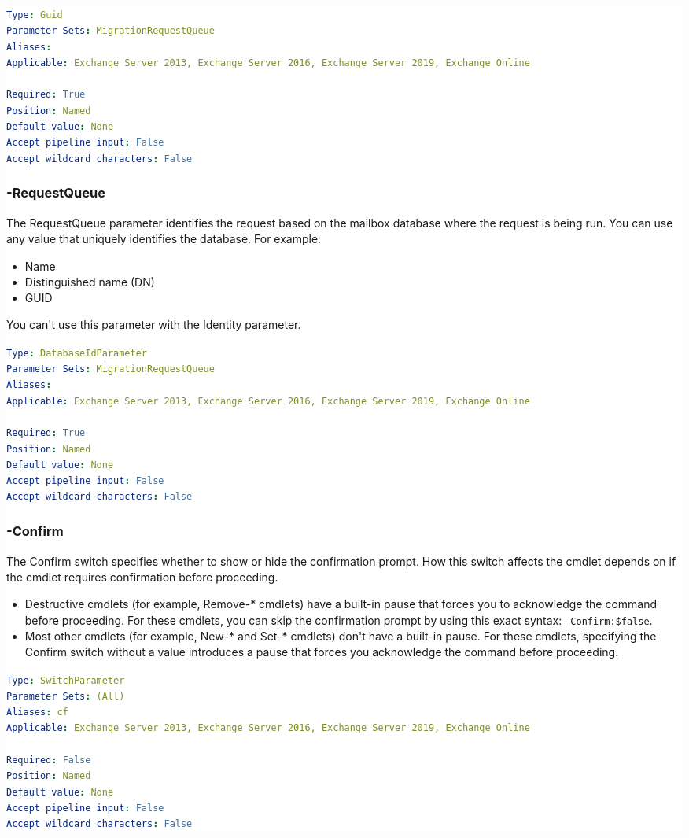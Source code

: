 ```yaml
Type: Guid
Parameter Sets: MigrationRequestQueue
Aliases:
Applicable: Exchange Server 2013, Exchange Server 2016, Exchange Server 2019, Exchange Online

Required: True
Position: Named
Default value: None
Accept pipeline input: False
Accept wildcard characters: False
```

### -RequestQueue
The RequestQueue parameter identifies the request based on the mailbox database where the request is being run. You can use any value that uniquely identifies the database. For example:

- Name
- Distinguished name (DN)
- GUID

You can't use this parameter with the Identity parameter.

```yaml
Type: DatabaseIdParameter
Parameter Sets: MigrationRequestQueue
Aliases:
Applicable: Exchange Server 2013, Exchange Server 2016, Exchange Server 2019, Exchange Online

Required: True
Position: Named
Default value: None
Accept pipeline input: False
Accept wildcard characters: False
```

### -Confirm
The Confirm switch specifies whether to show or hide the confirmation prompt. How this switch affects the cmdlet depends on if the cmdlet requires confirmation before proceeding.

- Destructive cmdlets (for example, Remove-\* cmdlets) have a built-in pause that forces you to acknowledge the command before proceeding. For these cmdlets, you can skip the confirmation prompt by using this exact syntax: `-Confirm:$false`.
- Most other cmdlets (for example, New-\* and Set-\* cmdlets) don't have a built-in pause. For these cmdlets, specifying the Confirm switch without a value introduces a pause that forces you acknowledge the command before proceeding.

```yaml
Type: SwitchParameter
Parameter Sets: (All)
Aliases: cf
Applicable: Exchange Server 2013, Exchange Server 2016, Exchange Server 2019, Exchange Online

Required: False
Position: Named
Default value: None
Accept pipeline input: False
Accept wildcard characters: False
```
